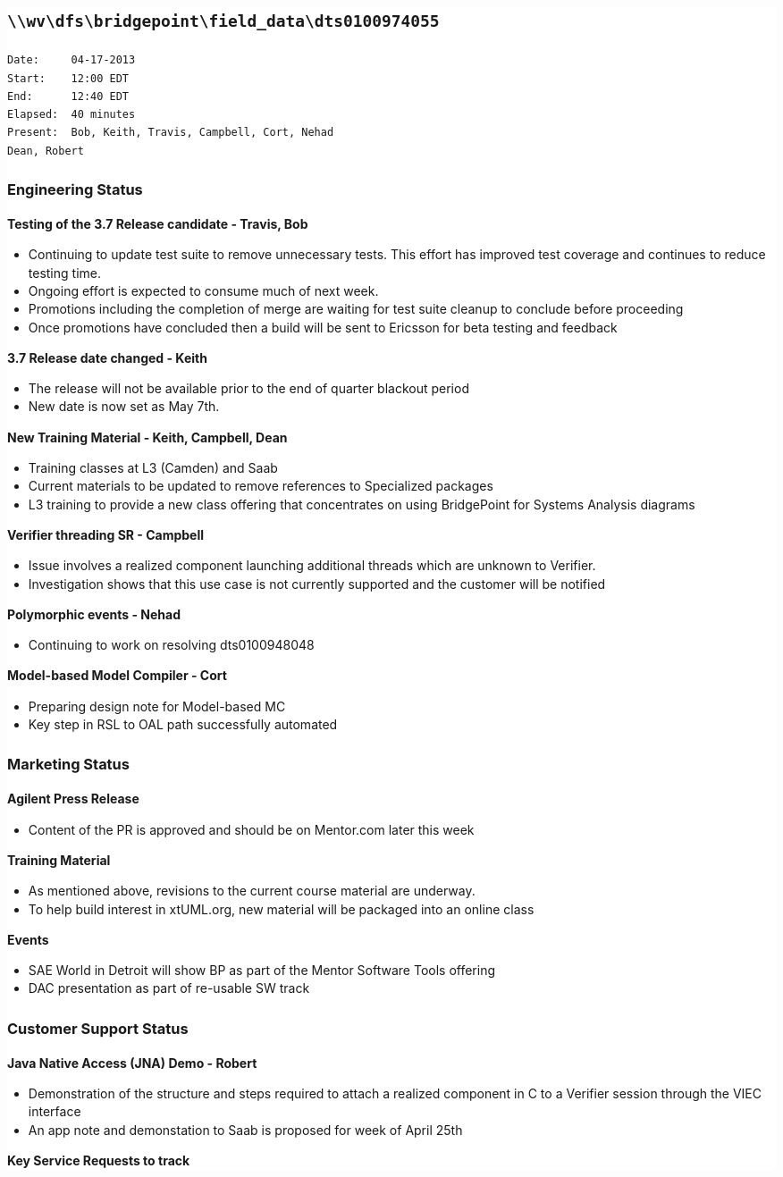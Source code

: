   ``` \\wv\dfs\bridgepoint\field_data\dts0100974055 ```  
---

    Date:     04-17-2013
    Start:    12:00 EDT
    End:      12:40 EDT
    Elapsed:  40 minutes
    Present:  Bob, Keith, Travis, Campbell, Cort, Nehad
    Dean, Robert
                                
### Engineering Status
**Testing of the 3.7 Release candidate - Travis, Bob** 
- Continuing to update test suite to remove unnecessary tests. This effort has improved test coverage and continues to reduce testing time.
- Ongoing effort is expected to consume much of next week.
- Promotions including the completion of merge are waiting for test suite cleanup to conclude before proceeding
- Once promotions have concluded then a build will be sent to Ericsson for beta testing and feedback

**3.7 Release date changed - Keith**
- The release will not be available prior to the end of quarter blackout period
- New date is now set as May 7th.

**New Training Material - Keith, Campbell, Dean**
- Training classes at L3 (Camden) and Saab
- Current materials to be updated to remove references to Specialized packages
- L3 training to provide a new class offering that concentrates on using BridgePoint for Systems Analysis diagrams

**Verifier threading SR - Campbell**
- Issue involves a realized component launching additional threads which are unknown to Verifier.
- Investigation shows that this use case is not currently supported and the customer will be notified

**Polymorphic events - Nehad**
- Continuing to work on resolving dts0100948048

**Model-based Model Compiler - Cort**
- Preparing design note for Model-based MC
- Key step in RSL to OAL path successfully automated
                                
### Marketing Status

**Agilent Press Release** 
- Content of the PR is approved and should be on Mentor.com later this week

**Training Material**
- As mentioned above, revisions to the current course material are underway. 
- To help build interest in xtUML.org, new material will be packaged into an online class

**Events**
- SAE World in Detroit will show BP as part of the Mentor Software Tools offering
- DAC presentation as part of re-usable SW track
                                 
### Customer Support Status

**Java Native Access (JNA) Demo - Robert** 
- Demonstration of the structure and steps required to attach a realized component in C to a Verifier session through the VIEC interface
- An app note and demonstation to Saab is proposed for week of April 25th

**Key Service Requests to track**
  ```